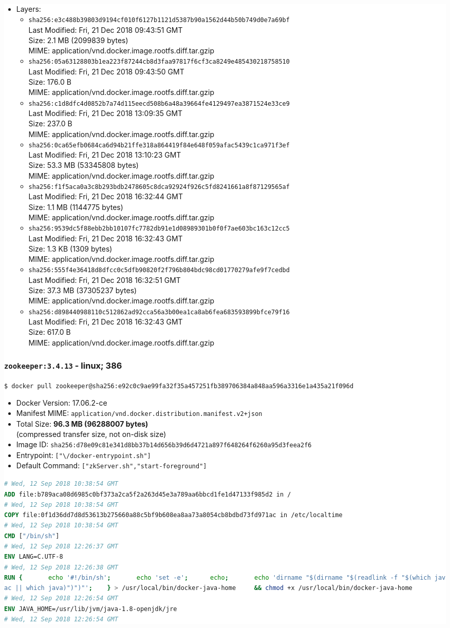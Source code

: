 -	Layers:
	-	`sha256:e3c488b39803d9194cf010f6127b1121d5387b90a1562d44b50b749d0e7a69bf`  
		Last Modified: Fri, 21 Dec 2018 09:43:51 GMT  
		Size: 2.1 MB (2099839 bytes)  
		MIME: application/vnd.docker.image.rootfs.diff.tar.gzip
	-	`sha256:05a63128803b1ea223f87244cb8d3faa97817f6cf3ca8249e485430218758510`  
		Last Modified: Fri, 21 Dec 2018 09:43:50 GMT  
		Size: 176.0 B  
		MIME: application/vnd.docker.image.rootfs.diff.tar.gzip
	-	`sha256:c1d8dfc4d0852b7a74d115eecd508b6a48a39664fe4129497ea3871524e33ce9`  
		Last Modified: Fri, 21 Dec 2018 13:09:35 GMT  
		Size: 237.0 B  
		MIME: application/vnd.docker.image.rootfs.diff.tar.gzip
	-	`sha256:0ca65efb0684ca6d94b21ffe318a864419f84e648f059afac5439c1ca971f3ef`  
		Last Modified: Fri, 21 Dec 2018 13:10:23 GMT  
		Size: 53.3 MB (53345808 bytes)  
		MIME: application/vnd.docker.image.rootfs.diff.tar.gzip
	-	`sha256:f1f5aca0a3c8b293bdb2478605c8dca92924f926c5fd8241661a8f87129565af`  
		Last Modified: Fri, 21 Dec 2018 16:32:44 GMT  
		Size: 1.1 MB (1144775 bytes)  
		MIME: application/vnd.docker.image.rootfs.diff.tar.gzip
	-	`sha256:9539dc5f88ebb2bb10107fc7782db91e1d08989301b0f0f7ae603bc163c12cc5`  
		Last Modified: Fri, 21 Dec 2018 16:32:43 GMT  
		Size: 1.3 KB (1309 bytes)  
		MIME: application/vnd.docker.image.rootfs.diff.tar.gzip
	-	`sha256:555f4e36418d8dfcc0c5dfb90820f2f796b804bdc98cd01770279afe9f7cedbd`  
		Last Modified: Fri, 21 Dec 2018 16:32:51 GMT  
		Size: 37.3 MB (37305237 bytes)  
		MIME: application/vnd.docker.image.rootfs.diff.tar.gzip
	-	`sha256:d898440988110c512862ad92cca56a3b00ea1ca8ab6fea683593899bfce79f16`  
		Last Modified: Fri, 21 Dec 2018 16:32:43 GMT  
		Size: 617.0 B  
		MIME: application/vnd.docker.image.rootfs.diff.tar.gzip

### `zookeeper:3.4.13` - linux; 386

```console
$ docker pull zookeeper@sha256:e92c0c9ae99fa32f35a457251fb389706384a848aa596a3316e1a435a21f096d
```

-	Docker Version: 17.06.2-ce
-	Manifest MIME: `application/vnd.docker.distribution.manifest.v2+json`
-	Total Size: **96.3 MB (96288007 bytes)**  
	(compressed transfer size, not on-disk size)
-	Image ID: `sha256:d78e09c81e341d8bb37b14d656b39d6d4721a897f648264f6260a95d3feea2f6`
-	Entrypoint: `["\/docker-entrypoint.sh"]`
-	Default Command: `["zkServer.sh","start-foreground"]`

```dockerfile
# Wed, 12 Sep 2018 10:38:54 GMT
ADD file:b789aca08d6985c0bf373a2ca5f2a263d45e3a789aa6bbcd1fe1d47133f985d2 in / 
# Wed, 12 Sep 2018 10:38:54 GMT
COPY file:0f1d36dd7d8d53613b275660a88c5bf9b608ea8aa73a8054cb8bdbd73fd971ac in /etc/localtime 
# Wed, 12 Sep 2018 10:38:54 GMT
CMD ["/bin/sh"]
# Wed, 12 Sep 2018 12:26:37 GMT
ENV LANG=C.UTF-8
# Wed, 12 Sep 2018 12:26:38 GMT
RUN { 		echo '#!/bin/sh'; 		echo 'set -e'; 		echo; 		echo 'dirname "$(dirname "$(readlink -f "$(which javac || which java)")")"'; 	} > /usr/local/bin/docker-java-home 	&& chmod +x /usr/local/bin/docker-java-home
# Wed, 12 Sep 2018 12:26:54 GMT
ENV JAVA_HOME=/usr/lib/jvm/java-1.8-openjdk/jre
# Wed, 12 Sep 2018 12:26:54 GMT
```